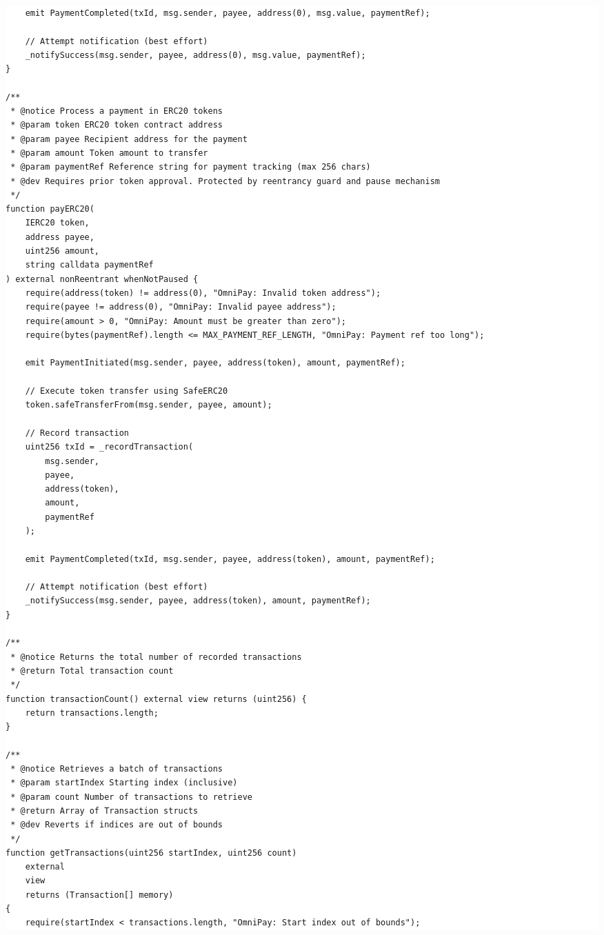         emit PaymentCompleted(txId, msg.sender, payee, address(0), msg.value, paymentRef);

        // Attempt notification (best effort)
        _notifySuccess(msg.sender, payee, address(0), msg.value, paymentRef);
    }

    /**
     * @notice Process a payment in ERC20 tokens
     * @param token ERC20 token contract address
     * @param payee Recipient address for the payment
     * @param amount Token amount to transfer
     * @param paymentRef Reference string for payment tracking (max 256 chars)
     * @dev Requires prior token approval. Protected by reentrancy guard and pause mechanism
     */
    function payERC20(
        IERC20 token,
        address payee,
        uint256 amount,
        string calldata paymentRef
    ) external nonReentrant whenNotPaused {
        require(address(token) != address(0), "OmniPay: Invalid token address");
        require(payee != address(0), "OmniPay: Invalid payee address");
        require(amount > 0, "OmniPay: Amount must be greater than zero");
        require(bytes(paymentRef).length <= MAX_PAYMENT_REF_LENGTH, "OmniPay: Payment ref too long");

        emit PaymentInitiated(msg.sender, payee, address(token), amount, paymentRef);

        // Execute token transfer using SafeERC20
        token.safeTransferFrom(msg.sender, payee, amount);

        // Record transaction
        uint256 txId = _recordTransaction(
            msg.sender,
            payee,
            address(token),
            amount,
            paymentRef
        );

        emit PaymentCompleted(txId, msg.sender, payee, address(token), amount, paymentRef);

        // Attempt notification (best effort)
        _notifySuccess(msg.sender, payee, address(token), amount, paymentRef);
    }

    /**
     * @notice Returns the total number of recorded transactions
     * @return Total transaction count
     */
    function transactionCount() external view returns (uint256) {
        return transactions.length;
    }

    /**
     * @notice Retrieves a batch of transactions
     * @param startIndex Starting index (inclusive)
     * @param count Number of transactions to retrieve
     * @return Array of Transaction structs
     * @dev Reverts if indices are out of bounds
     */
    function getTransactions(uint256 startIndex, uint256 count)
        external
        view
        returns (Transaction[] memory)
    {
        require(startIndex < transactions.length, "OmniPay: Start index out of bounds");
        